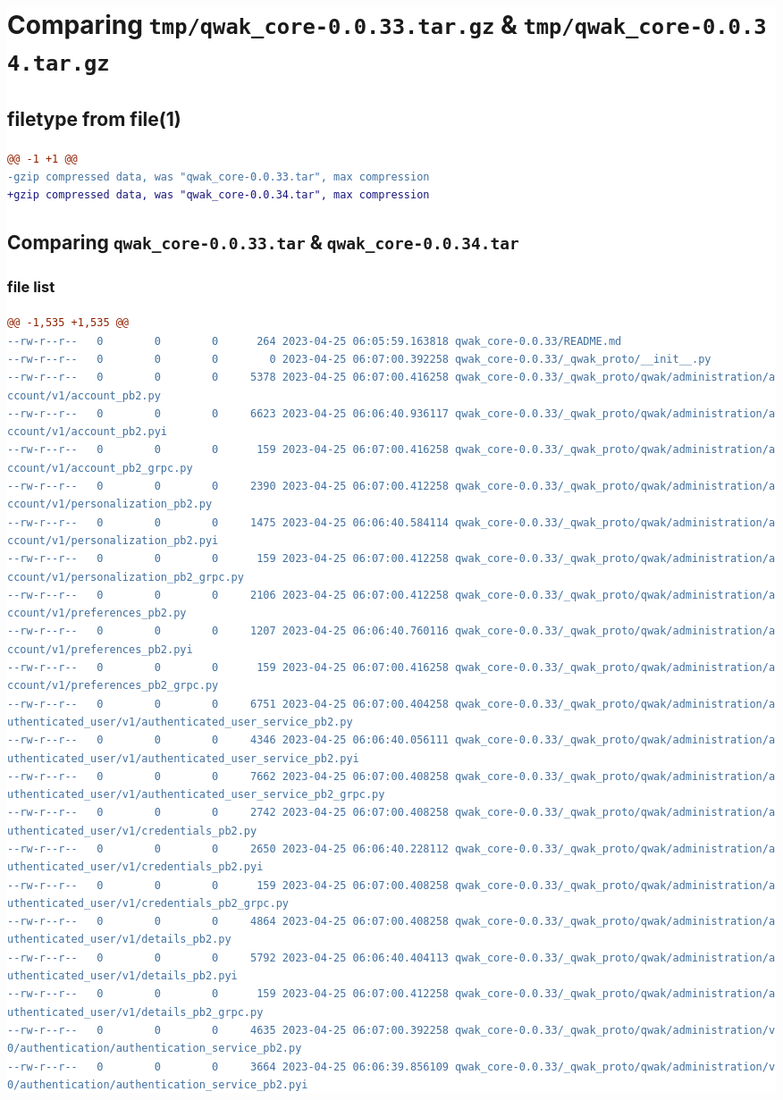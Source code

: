 # Comparing `tmp/qwak_core-0.0.33.tar.gz` & `tmp/qwak_core-0.0.34.tar.gz`

## filetype from file(1)

```diff
@@ -1 +1 @@
-gzip compressed data, was "qwak_core-0.0.33.tar", max compression
+gzip compressed data, was "qwak_core-0.0.34.tar", max compression
```

## Comparing `qwak_core-0.0.33.tar` & `qwak_core-0.0.34.tar`

### file list

```diff
@@ -1,535 +1,535 @@
--rw-r--r--   0        0        0      264 2023-04-25 06:05:59.163818 qwak_core-0.0.33/README.md
--rw-r--r--   0        0        0        0 2023-04-25 06:07:00.392258 qwak_core-0.0.33/_qwak_proto/__init__.py
--rw-r--r--   0        0        0     5378 2023-04-25 06:07:00.416258 qwak_core-0.0.33/_qwak_proto/qwak/administration/account/v1/account_pb2.py
--rw-r--r--   0        0        0     6623 2023-04-25 06:06:40.936117 qwak_core-0.0.33/_qwak_proto/qwak/administration/account/v1/account_pb2.pyi
--rw-r--r--   0        0        0      159 2023-04-25 06:07:00.416258 qwak_core-0.0.33/_qwak_proto/qwak/administration/account/v1/account_pb2_grpc.py
--rw-r--r--   0        0        0     2390 2023-04-25 06:07:00.412258 qwak_core-0.0.33/_qwak_proto/qwak/administration/account/v1/personalization_pb2.py
--rw-r--r--   0        0        0     1475 2023-04-25 06:06:40.584114 qwak_core-0.0.33/_qwak_proto/qwak/administration/account/v1/personalization_pb2.pyi
--rw-r--r--   0        0        0      159 2023-04-25 06:07:00.412258 qwak_core-0.0.33/_qwak_proto/qwak/administration/account/v1/personalization_pb2_grpc.py
--rw-r--r--   0        0        0     2106 2023-04-25 06:07:00.412258 qwak_core-0.0.33/_qwak_proto/qwak/administration/account/v1/preferences_pb2.py
--rw-r--r--   0        0        0     1207 2023-04-25 06:06:40.760116 qwak_core-0.0.33/_qwak_proto/qwak/administration/account/v1/preferences_pb2.pyi
--rw-r--r--   0        0        0      159 2023-04-25 06:07:00.416258 qwak_core-0.0.33/_qwak_proto/qwak/administration/account/v1/preferences_pb2_grpc.py
--rw-r--r--   0        0        0     6751 2023-04-25 06:07:00.404258 qwak_core-0.0.33/_qwak_proto/qwak/administration/authenticated_user/v1/authenticated_user_service_pb2.py
--rw-r--r--   0        0        0     4346 2023-04-25 06:06:40.056111 qwak_core-0.0.33/_qwak_proto/qwak/administration/authenticated_user/v1/authenticated_user_service_pb2.pyi
--rw-r--r--   0        0        0     7662 2023-04-25 06:07:00.408258 qwak_core-0.0.33/_qwak_proto/qwak/administration/authenticated_user/v1/authenticated_user_service_pb2_grpc.py
--rw-r--r--   0        0        0     2742 2023-04-25 06:07:00.408258 qwak_core-0.0.33/_qwak_proto/qwak/administration/authenticated_user/v1/credentials_pb2.py
--rw-r--r--   0        0        0     2650 2023-04-25 06:06:40.228112 qwak_core-0.0.33/_qwak_proto/qwak/administration/authenticated_user/v1/credentials_pb2.pyi
--rw-r--r--   0        0        0      159 2023-04-25 06:07:00.408258 qwak_core-0.0.33/_qwak_proto/qwak/administration/authenticated_user/v1/credentials_pb2_grpc.py
--rw-r--r--   0        0        0     4864 2023-04-25 06:07:00.408258 qwak_core-0.0.33/_qwak_proto/qwak/administration/authenticated_user/v1/details_pb2.py
--rw-r--r--   0        0        0     5792 2023-04-25 06:06:40.404113 qwak_core-0.0.33/_qwak_proto/qwak/administration/authenticated_user/v1/details_pb2.pyi
--rw-r--r--   0        0        0      159 2023-04-25 06:07:00.412258 qwak_core-0.0.33/_qwak_proto/qwak/administration/authenticated_user/v1/details_pb2_grpc.py
--rw-r--r--   0        0        0     4635 2023-04-25 06:07:00.392258 qwak_core-0.0.33/_qwak_proto/qwak/administration/v0/authentication/authentication_service_pb2.py
--rw-r--r--   0        0        0     3664 2023-04-25 06:06:39.856109 qwak_core-0.0.33/_qwak_proto/qwak/administration/v0/authentication/authentication_service_pb2.pyi
```